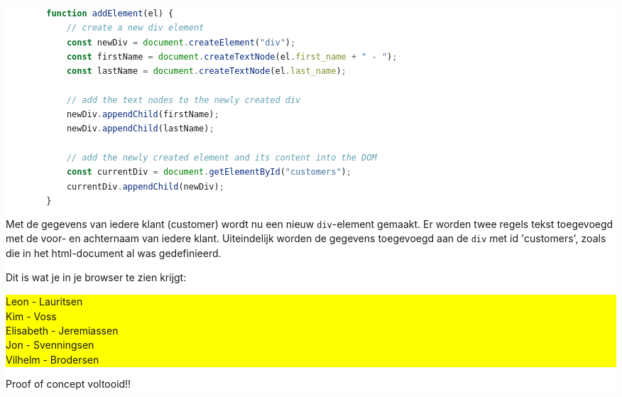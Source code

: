 ``` javascript
        function addElement(el) {
            // create a new div element
            const newDiv = document.createElement("div");
            const firstName = document.createTextNode(el.first_name + " - ");
            const lastName = document.createTextNode(el.last_name);

            // add the text nodes to the newly created div
            newDiv.appendChild(firstName);
            newDiv.appendChild(lastName);

            // add the newly created element and its content into the DOM
            const currentDiv = document.getElementById("customers");
            currentDiv.appendChild(newDiv);
        }

```
Met de gegevens van iedere klant (customer) wordt nu een nieuw <code>div</code>-element gemaakt.
Er worden twee regels tekst toegevoegd met de voor- en achternaam van iedere klant. Uiteindelijk worden de gegevens toegevoegd aan de <code>div</code> met id 'customers', zoals die in het html-document al was gedefinieerd.

Dit is wat je in je browser te zien krijgt:

<div class=html style="background-color:yellow">
Leon - Lauritsen<br>
Kim - Voss<br>
Elisabeth - Jeremiassen<br>
Jon - Svenningsen<br>
Vilhelm - Brodersen<br>
</div>

Proof of concept voltooid!!